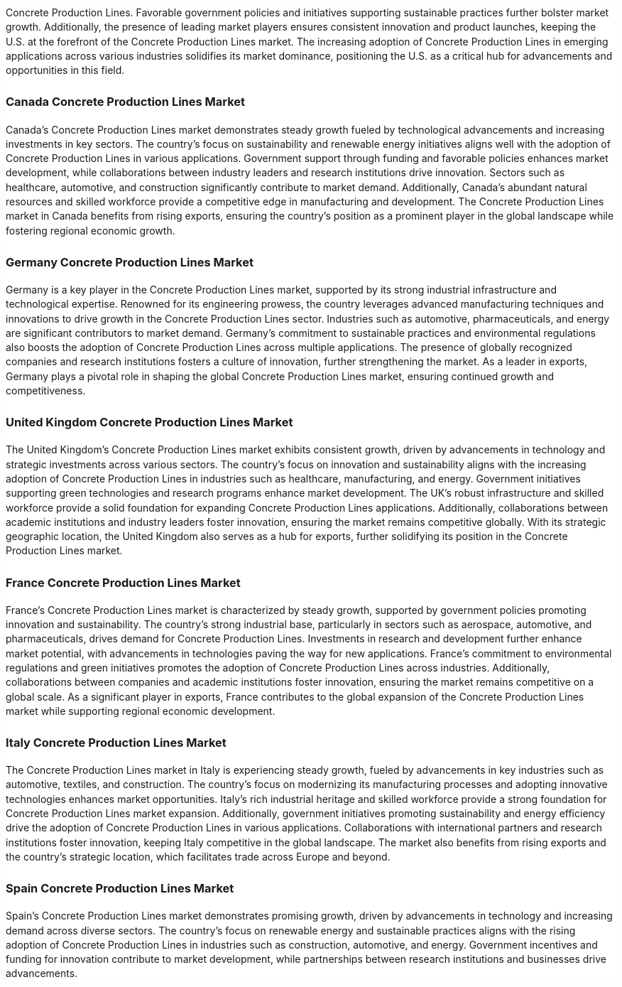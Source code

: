 Concrete Production Lines. Favorable government policies and initiatives supporting sustainable practices further bolster market growth. Additionally, the presence of leading market players ensures consistent innovation and product launches, keeping the U.S. at the forefront of the Concrete Production Lines market. The increasing adoption of Concrete Production Lines in emerging applications across various industries solidifies its market dominance, positioning the U.S. as a critical hub for advancements and opportunities in this field.</p><h3>Canada Concrete Production Lines Market</h3><p>Canada&rsquo;s Concrete Production Lines market demonstrates steady growth fueled by technological advancements and increasing investments in key sectors. The country&rsquo;s focus on sustainability and renewable energy initiatives aligns well with the adoption of Concrete Production Lines in various applications. Government support through funding and favorable policies enhances market development, while collaborations between industry leaders and research institutions drive innovation. Sectors such as healthcare, automotive, and construction significantly contribute to market demand. Additionally, Canada&rsquo;s abundant natural resources and skilled workforce provide a competitive edge in manufacturing and development. The Concrete Production Lines market in Canada benefits from rising exports, ensuring the country&rsquo;s position as a prominent player in the global landscape while fostering regional economic growth.</p><h3>Germany Concrete Production Lines Market</h3><p>Germany is a key player in the Concrete Production Lines market, supported by its strong industrial infrastructure and technological expertise. Renowned for its engineering prowess, the country leverages advanced manufacturing techniques and innovations to drive growth in the Concrete Production Lines sector. Industries such as automotive, pharmaceuticals, and energy are significant contributors to market demand. Germany&rsquo;s commitment to sustainable practices and environmental regulations also boosts the adoption of Concrete Production Lines across multiple applications. The presence of globally recognized companies and research institutions fosters a culture of innovation, further strengthening the market. As a leader in exports, Germany plays a pivotal role in shaping the global Concrete Production Lines market, ensuring continued growth and competitiveness.</p><h3>United Kingdom Concrete Production Lines Market</h3><p>The United Kingdom&rsquo;s Concrete Production Lines market exhibits consistent growth, driven by advancements in technology and strategic investments across various sectors. The country&rsquo;s focus on innovation and sustainability aligns with the increasing adoption of Concrete Production Lines in industries such as healthcare, manufacturing, and energy. Government initiatives supporting green technologies and research programs enhance market development. The UK&rsquo;s robust infrastructure and skilled workforce provide a solid foundation for expanding Concrete Production Lines applications. Additionally, collaborations between academic institutions and industry leaders foster innovation, ensuring the market remains competitive globally. With its strategic geographic location, the United Kingdom also serves as a hub for exports, further solidifying its position in the Concrete Production Lines market.</p><h3>France Concrete Production Lines Market</h3><p>France&rsquo;s Concrete Production Lines market is characterized by steady growth, supported by government policies promoting innovation and sustainability. The country&rsquo;s strong industrial base, particularly in sectors such as aerospace, automotive, and pharmaceuticals, drives demand for Concrete Production Lines. Investments in research and development further enhance market potential, with advancements in technologies paving the way for new applications. France&rsquo;s commitment to environmental regulations and green initiatives promotes the adoption of Concrete Production Lines across industries. Additionally, collaborations between companies and academic institutions foster innovation, ensuring the market remains competitive on a global scale. As a significant player in exports, France contributes to the global expansion of the Concrete Production Lines market while supporting regional economic development.</p><h3>Italy Concrete Production Lines Market</h3><p>The Concrete Production Lines market in Italy is experiencing steady growth, fueled by advancements in key industries such as automotive, textiles, and construction. The country&rsquo;s focus on modernizing its manufacturing processes and adopting innovative technologies enhances market opportunities. Italy&rsquo;s rich industrial heritage and skilled workforce provide a strong foundation for Concrete Production Lines market expansion. Additionally, government initiatives promoting sustainability and energy efficiency drive the adoption of Concrete Production Lines in various applications. Collaborations with international partners and research institutions foster innovation, keeping Italy competitive in the global landscape. The market also benefits from rising exports and the country&rsquo;s strategic location, which facilitates trade across Europe and beyond.</p><h3>Spain Concrete Production Lines Market</h3><p>Spain&rsquo;s Concrete Production Lines market demonstrates promising growth, driven by advancements in technology and increasing demand across diverse sectors. The country&rsquo;s focus on renewable energy and sustainable practices aligns with the rising adoption of Concrete Production Lines in industries such as construction, automotive, and energy. Government incentives and funding for innovation contribute to market development, while partnerships between research institutions and businesses drive advancements.
